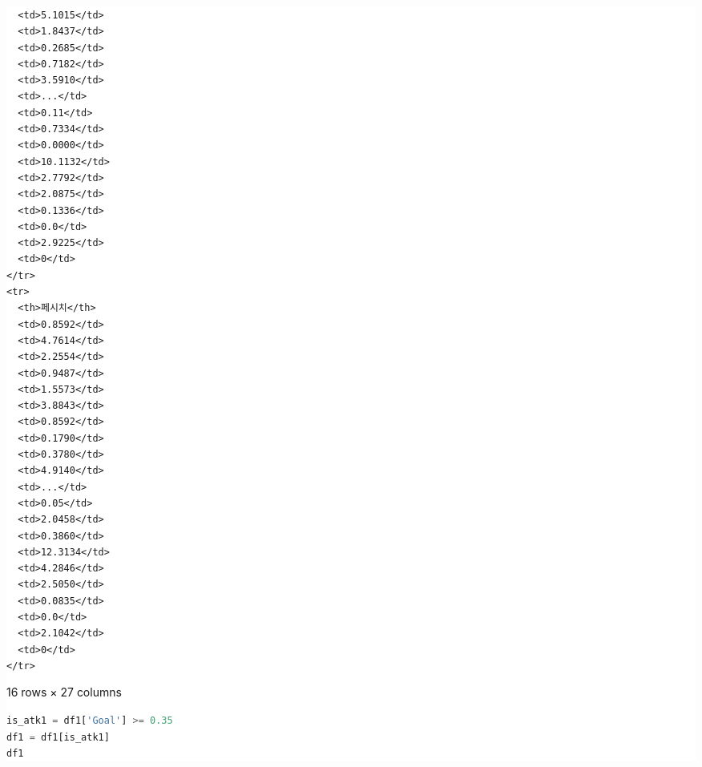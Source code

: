       <td>5.1015</td>
      <td>1.8437</td>
      <td>0.2685</td>
      <td>0.7182</td>
      <td>3.5910</td>
      <td>...</td>
      <td>0.11</td>
      <td>0.7334</td>
      <td>0.0000</td>
      <td>10.1132</td>
      <td>2.7792</td>
      <td>2.0875</td>
      <td>0.1336</td>
      <td>0.0</td>
      <td>2.9225</td>
      <td>0</td>
    </tr>
    <tr>
      <th>페시치</th>
      <td>0.8592</td>
      <td>4.7614</td>
      <td>2.2554</td>
      <td>0.9487</td>
      <td>1.5573</td>
      <td>3.8843</td>
      <td>0.8592</td>
      <td>0.1790</td>
      <td>0.3780</td>
      <td>4.9140</td>
      <td>...</td>
      <td>0.05</td>
      <td>2.0458</td>
      <td>0.3860</td>
      <td>12.3134</td>
      <td>4.2846</td>
      <td>2.5050</td>
      <td>0.0835</td>
      <td>0.0</td>
      <td>2.1042</td>
      <td>0</td>
    </tr>
  </tbody>
</table>
<p>16 rows × 27 columns</p>
</div>




```python
is_atk1 = df1['Goal'] >= 0.35
df1 = df1[is_atk1]
df1
```
